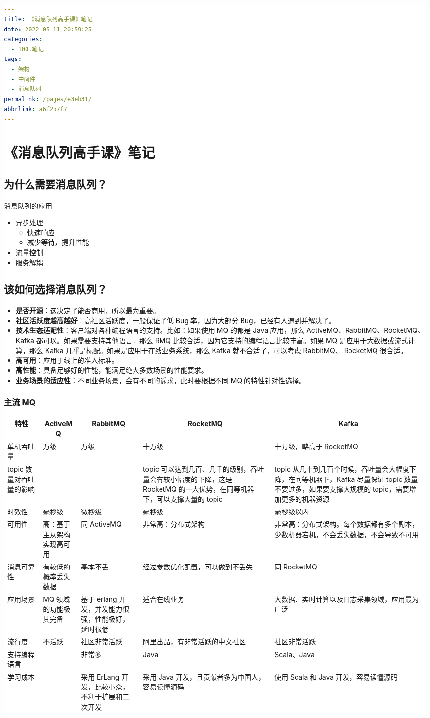 ```yaml
---
title: 《消息队列高手课》笔记
date: 2022-05-11 20:59:25
categories: 
  - 100.笔记
tags: 
  - 架构
  - 中间件
  - 消息队列
permalink: /pages/e3eb31/
abbrlink: a6f2b7f7
---
```


# 《消息队列高手课》笔记

## 为什么需要消息队列？

消息队列的应用

- 异步处理
  - 快速响应
  - 减少等待，提升性能
- 流量控制
- 服务解耦

## 该如何选择消息队列？

- **是否开源**：这决定了能否商用，所以最为重要。
- **社区活跃度越高越好**：高社区活跃度，一般保证了低 Bug 率，因为大部分 Bug，已经有人遇到并解决了。
- **技术生态适配性**：客户端对各种编程语言的支持。比如：如果使用 MQ 的都是 Java 应用，那么 ActiveMQ、RabbitMQ、RocketMQ、Kafka 都可以。如果需要支持其他语言，那么 RMQ 比较合适，因为它支持的编程语言比较丰富。如果 MQ 是应用于大数据或流式计算，那么 Kafka 几乎是标配。如果是应用于在线业务系统，那么 Kafka 就不合适了，可以考虑 RabbitMQ、 RocketMQ 很合适。
- **高可用**：应用于线上的准入标准。
- **高性能**：具备足够好的性能，能满足绝大多数场景的性能要求。
- **业务场景的适应性**：不同业务场景，会有不同的诉求，此时要根据不同 MQ 的特性针对性选择。

### 主流 MQ

| 特性                     | ActiveMQ                   | RabbitMQ                                           | RocketMQ                                                                                                               | Kafka                                                                                                                                           |
| ------------------------ | -------------------------- | -------------------------------------------------- | ---------------------------------------------------------------------------------------------------------------------- | ----------------------------------------------------------------------------------------------------------------------------------------------- |
| 单机吞吐量               | 万级                       | 万级                                               | 十万级                                                                                                                 | 十万级，略高于 RocketMQ                                                                                                                         |
| topic 数量对吞吐量的影响 |                            |                                                    | topic 可以达到几百、几千的级别，吞吐量会有较小幅度的下降，这是 RocketMQ 的一大优势，在同等机器下，可以支撑大量的 topic | topic 从几十到几百个时候，吞吐量会大幅度下降，在同等机器下，Kafka 尽量保证 topic 数量不要过多，如果要支撑大规模的 topic，需要增加更多的机器资源 |
| 时效性                   | 毫秒级                     | 微秒级                                             | 毫秒级                                                                                                                 | 毫秒级以内                                                                                                                                      |
| 可用性                   | 高：基于主从架构实现高可用 | 同 ActiveMQ                                        | 非常高：分布式架构                                                                                                     | 非常高：分布式架构。每个数据都有多个副本，少数机器宕机，不会丢失数据，不会导致不可用                                                            |
| 消息可靠性               | 有较低的概率丢失数据       | 基本不丢                                           | 经过参数优化配置，可以做到不丢失                                                                                       | 同 RocketMQ                                                                                                                                     |
| 应用场景                 | MQ 领域的功能极其完备      | 基于 erlang 开发，并发能力很强，性能极好，延时很低 | 适合在线业务                                                                                                           | 大数据、实时计算以及日志采集领域，应用最为广泛                                                                                                  |
| 流行度                   | 不活跃                     | 社区非常活跃                                       | 阿里出品，有非常活跃的中文社区                                                                                         | 社区非常活跃                                                                                                                                    |
| 支持编程语言             |                            | 非常多                                             | Java                                                                                                                   | Scala、Java                                                                                                                                     |
| 学习成本                 |                            | 采用 ErLang 开发，比较小众，不利于扩展和二次开发   | 采用 Java 开发，且贡献者多为中国人，容易读懂源码                                                                       | 使用 Scala 和 Java 开发，容易读懂源码                                                                                                           |
